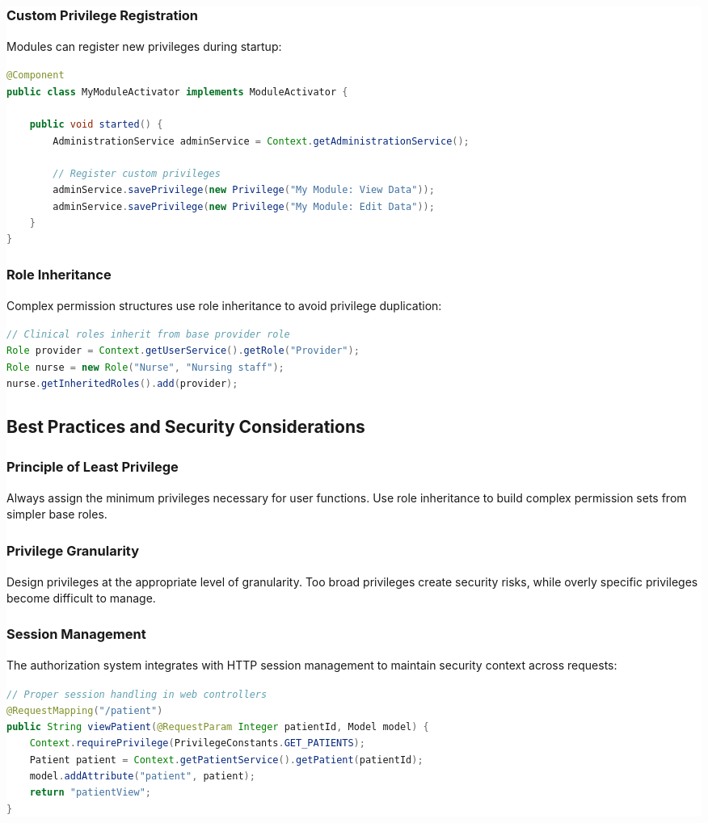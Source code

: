 ### Custom Privilege Registration
Modules can register new privileges during startup:

```java
@Component
public class MyModuleActivator implements ModuleActivator {
    
    public void started() {
        AdministrationService adminService = Context.getAdministrationService();
        
        // Register custom privileges
        adminService.savePrivilege(new Privilege("My Module: View Data"));
        adminService.savePrivilege(new Privilege("My Module: Edit Data"));
    }
}
```

### Role Inheritance
Complex permission structures use role inheritance to avoid privilege duplication:

```java
// Clinical roles inherit from base provider role
Role provider = Context.getUserService().getRole("Provider");
Role nurse = new Role("Nurse", "Nursing staff");
nurse.getInheritedRoles().add(provider);
```

## Best Practices and Security Considerations

### Principle of Least Privilege
Always assign the minimum privileges necessary for user functions. Use role inheritance to build complex permission sets from simpler base roles.

### Privilege Granularity
Design privileges at the appropriate level of granularity. Too broad privileges create security risks, while overly specific privileges become difficult to manage.

### Session Management
The authorization system integrates with HTTP session management to maintain security context across requests:

```java
// Proper session handling in web controllers
@RequestMapping("/patient")
public String viewPatient(@RequestParam Integer patientId, Model model) {
    Context.requirePrivilege(PrivilegeConstants.GET_PATIENTS);
    Patient patient = Context.getPatientService().getPatient(patientId);
    model.addAttribute("patient", patient);
    return "patientView";
}
```
